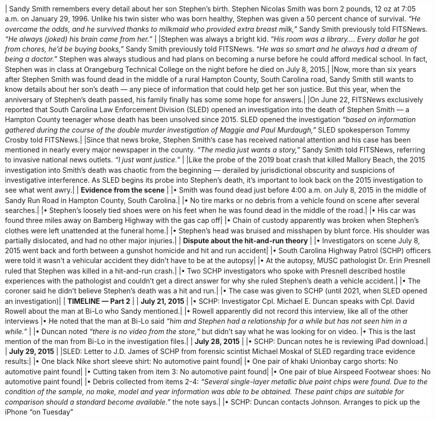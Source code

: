 | Sandy Smith remembers every detail about her son Stephen’s birth. Stephen Nicolas Smith was born 2 pounds, 12 oz at 7:05 a.m. on January 29, 1996. Unlike his twin sister who was born healthy, Stephen was given a 50 percent chance of survival. *“He overcame the odds, and he survived thanks to milkmaid who provided extra breast milk,”* Sandy Smith previously told FITSNews. *“He always (joked) his brain came from her.”* |
|Stephen was always a bright kid. *“His room was a library…. Every dollar he got from chores, he’d be buying books,”* Sandy Smith previously told FITSNews. *“He was so smart and he always had a dream of being a doctor.”* Stephen was always studious and had plans on becoming a nurse before he could afford medical school. In fact, Stephen was in class at Orangeburg Technical College on the night before he died on July 8, 2015.|
|Now, more than six years after Stephen Smith was found dead in the middle of a rural Hampton County, South Carolina road, Sandy Smith still wants to know details about her son’s death — any piece of information that could help get her son justice. But this year, when the anniversary of Stephen’s death passed, his family finally has some some hope for answers.|
|On June 22, FITSNews exclusively reported that South Carolina Law Enforcement Division (SLED) opened an investigation into the death of Stephen Smith — a Hampton County teenager whose death has been unsolved since 2015. SLED opened the investigation *“based on information gathered during the course of the double murder investigation of Maggie and Paul Murdaugh,”* SLED spokesperson Tommy Crosby told FITSNews.|
|Since that news broke, Stephen Smith‘s case has received national attention and his case has been mentioned in nearly every major newspaper in the county. *“The media just wants a story,”* Sandy Smith told FITSNews, referring to invasive national news outlets. *“I just want justice.”* |
|Like the probe of the 2019 boat crash that killed Mallory Beach, the 2015 investigation into Smith’s death was chaotic from the beginning — derailed by jurisdictional obscurity and suspicions of investigative interference. As SLED begins its probe into Stephen’s death, it’s important to look back on the 2015 investigation to see what went awry.|
| **Evidence from the scene** |
|• Smith was found dead just before 4:00 a.m. on July 8, 2015 in the middle of Sandy Run Road in Hampton County, South Carolina.| 
|• No tire marks or no debris from a vehicle found on scene after several searches.|
|• Stephen’s loosely tied shoes were on his feet when he was found dead in the middle of the road.|
|• His car was found three miles away on Bamberg Highway with the gas cap off|
|• Chain of custody apparently was broken when Stephen’s clothes were left unattended at the funeral home.|
|• Stephen’s head was bruised and misshapen by blunt force. His shoulder was partially dislocated, and had no other major injuries.|
| **Dispute about the hit-and-run theory** |
|• Investigators on scene July 8, 2015 went back and forth between a gunshot homicide and hit and run accident|
|• South Carolina Highway Patrol (SCHP) officers were told it wasn’t a vehicular accident they didn’t have to be at the autopsy|
|• At the autopsy, MUSC pathologist Dr. Erin Presnell ruled that Stephen was killed in a hit-and-run crash.|
|• Two SCHP investigators who spoke with Presnell described hostile experiences with the pathologist and couldn’t get a direct answer for why she ruled Stephen’s death a vehicle accident.|
|• The coroner said he didn’t believe Stephen’s death was a hit and run.|
|• The case was given to SCHP (until 2021, when SLED opened an investigation)|
| **TIMELINE — Part 2** |
| **July 21, 2015** |
|• SCHP: Investigator Cpl. Michael E. Duncan speaks with Cpl. David Rowell about the man at Bi-Lo who Sandy mentioned.|
|• Rowell apparently did not record this interview, like all of the other interviews
|• He noted that the man at Bi-Lo said *“him and Stephen had a relationship for a while but has not seen him in a while.”* |
|• Duncan noted *“there is no video from the store,”* but didn’t say what he was looking for on video.
|• This is the last mention of the man from Bi-Lo in the investigation files.|
| **July 28, 2015** |
|• SCHP: Duncan notes he is reviewing iPad download.|
| **July 29, 2015** |
|SLED: Letter to J.D. James of SCHP from forensic scintist Michael Moskal of SLED regarding trace evidence results:|
|• One black Nike short sleeve shirt: No automotive paint found|
|• One pair of khaki Unionbay cargo shorts: No automotive paint found|
|• Cutting taken from item 3: No automotive paint found|
|• One pair of blue Airspeed Footwear shoes: No automotive paint found|
|• Debris collected from items 2-4: *“Several single-layer metallic blue paint chips were found. Due to the condition of the sample, no make, model and year information was able to be obtained. These paint chips are suitable for comparison should a standard become available.”* the note says.|
|• SCHP: Duncan contacts Johnson. Arranges to pick up the iPhone “on Tuesday”